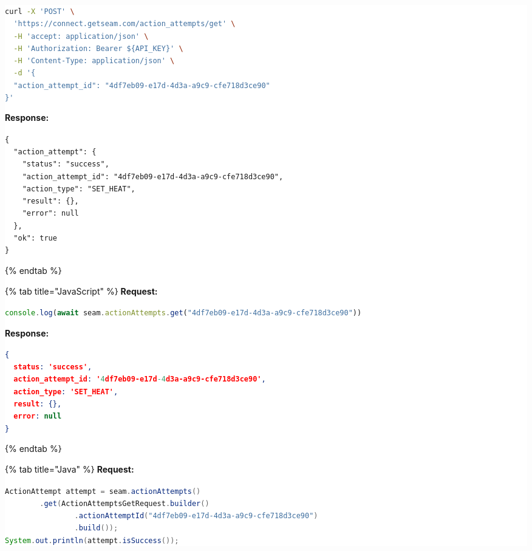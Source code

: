 ```bash
curl -X 'POST' \
  'https://connect.getseam.com/action_attempts/get' \
  -H 'accept: application/json' \
  -H 'Authorization: Bearer ${API_KEY}' \
  -H 'Content-Type: application/json' \
  -d '{
  "action_attempt_id": "4df7eb09-e17d-4d3a-a9c9-cfe718d3ce90"
}'
```

**Response:**

```
{
  "action_attempt": {
    "status": "success",
    "action_attempt_id": "4df7eb09-e17d-4d3a-a9c9-cfe718d3ce90",
    "action_type": "SET_HEAT",
    "result": {},
    "error": null
  },
  "ok": true
}
```
{% endtab %}

{% tab title="JavaScript" %}
**Request:**

```javascript
console.log(await seam.actionAttempts.get("4df7eb09-e17d-4d3a-a9c9-cfe718d3ce90"))
```

**Response:**

```json
{
  status: 'success',
  action_attempt_id: '4df7eb09-e17d-4d3a-a9c9-cfe718d3ce90',
  action_type: 'SET_HEAT',
  result: {},
  error: null
}
```
{% endtab %}

{% tab title="Java" %}
**Request:**

```java
ActionAttempt attempt = seam.actionAttempts()
        .get(ActionAttemptsGetRequest.builder()
                .actionAttemptId("4df7eb09-e17d-4d3a-a9c9-cfe718d3ce90")
                .build());
System.out.println(attempt.isSuccess());
```
